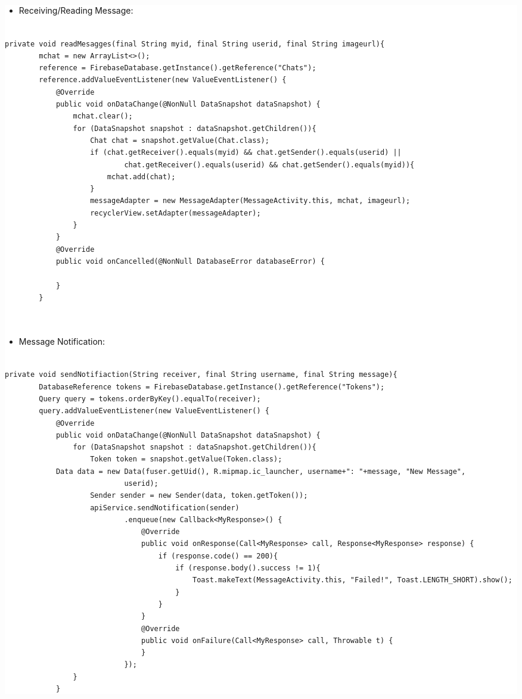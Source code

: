 * Receiving/Reading Message:

```

private void readMesagges(final String myid, final String userid, final String imageurl){
        mchat = new ArrayList<>();
        reference = FirebaseDatabase.getInstance().getReference("Chats");
        reference.addValueEventListener(new ValueEventListener() {
            @Override
            public void onDataChange(@NonNull DataSnapshot dataSnapshot) {
                mchat.clear();
                for (DataSnapshot snapshot : dataSnapshot.getChildren()){
                    Chat chat = snapshot.getValue(Chat.class);
                    if (chat.getReceiver().equals(myid) && chat.getSender().equals(userid) ||
                            chat.getReceiver().equals(userid) && chat.getSender().equals(myid)){
                        mchat.add(chat);
                    }
                    messageAdapter = new MessageAdapter(MessageActivity.this, mchat, imageurl);
                    recyclerView.setAdapter(messageAdapter);
                }
            }
            @Override
            public void onCancelled(@NonNull DatabaseError databaseError) {

            }
        }



```

* Message Notification:

```

private void sendNotifiaction(String receiver, final String username, final String message){
        DatabaseReference tokens = FirebaseDatabase.getInstance().getReference("Tokens");
        Query query = tokens.orderByKey().equalTo(receiver);
        query.addValueEventListener(new ValueEventListener() {
            @Override
            public void onDataChange(@NonNull DataSnapshot dataSnapshot) {
                for (DataSnapshot snapshot : dataSnapshot.getChildren()){
                    Token token = snapshot.getValue(Token.class);
            Data data = new Data(fuser.getUid(), R.mipmap.ic_launcher, username+": "+message, "New Message",
                            userid);
                    Sender sender = new Sender(data, token.getToken());
                    apiService.sendNotification(sender)
                            .enqueue(new Callback<MyResponse>() {
                                @Override
                                public void onResponse(Call<MyResponse> call, Response<MyResponse> response) {
                                    if (response.code() == 200){
                                        if (response.body().success != 1){
                                            Toast.makeText(MessageActivity.this, "Failed!", Toast.LENGTH_SHORT).show();
                                        }
                                    }
                                }
                                @Override
                                public void onFailure(Call<MyResponse> call, Throwable t) {
                                }
                            });
                }
            }
```